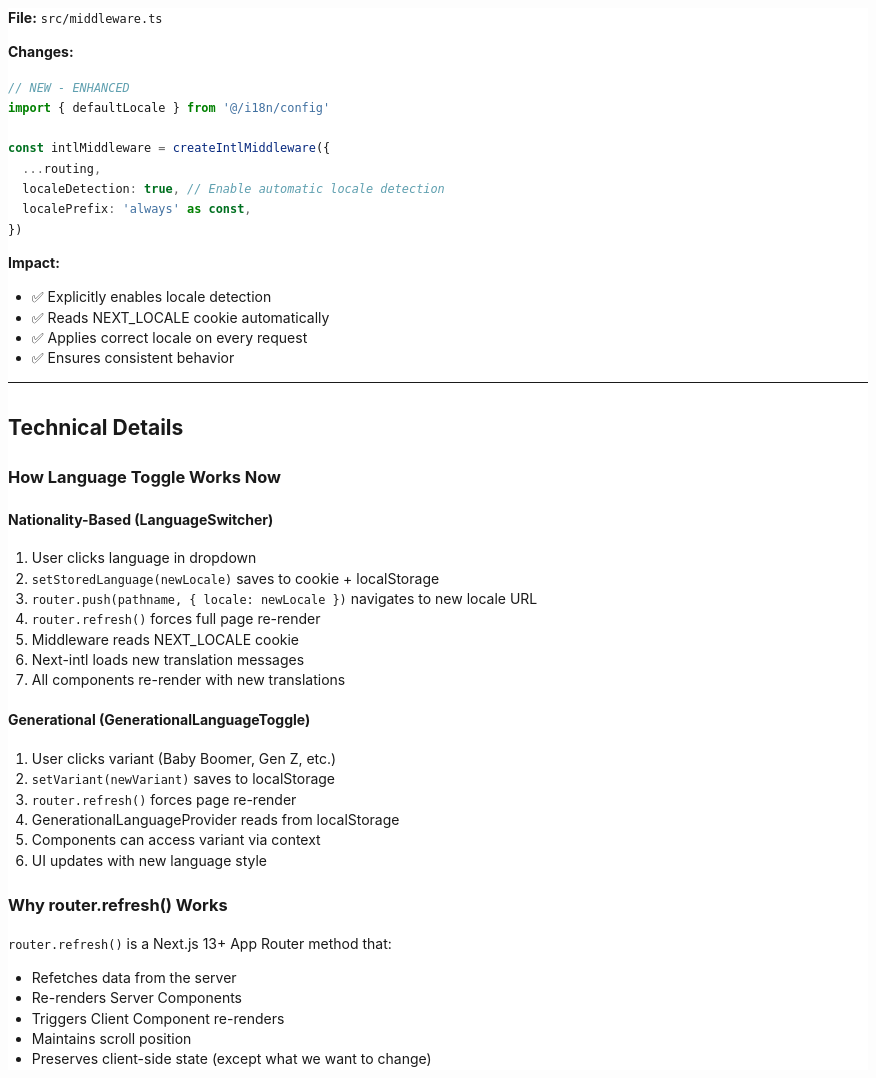 **File:** `src/middleware.ts`

**Changes:**
```typescript
// NEW - ENHANCED
import { defaultLocale } from '@/i18n/config'

const intlMiddleware = createIntlMiddleware({
  ...routing,
  localeDetection: true, // Enable automatic locale detection
  localePrefix: 'always' as const,
})
```

**Impact:**
- ✅ Explicitly enables locale detection
- ✅ Reads NEXT_LOCALE cookie automatically
- ✅ Applies correct locale on every request
- ✅ Ensures consistent behavior

---

## Technical Details

### How Language Toggle Works Now

#### Nationality-Based (LanguageSwitcher)
1. User clicks language in dropdown
2. `setStoredLanguage(newLocale)` saves to cookie + localStorage
3. `router.push(pathname, { locale: newLocale })` navigates to new locale URL
4. `router.refresh()` forces full page re-render
5. Middleware reads NEXT_LOCALE cookie
6. Next-intl loads new translation messages
7. All components re-render with new translations

#### Generational (GenerationalLanguageToggle)
1. User clicks variant (Baby Boomer, Gen Z, etc.)
2. `setVariant(newVariant)` saves to localStorage
3. `router.refresh()` forces page re-render
4. GenerationalLanguageProvider reads from localStorage
5. Components can access variant via context
6. UI updates with new language style

### Why router.refresh() Works

`router.refresh()` is a Next.js 13+ App Router method that:
- Refetches data from the server
- Re-renders Server Components
- Triggers Client Component re-renders
- Maintains scroll position
- Preserves client-side state (except what we want to change)
